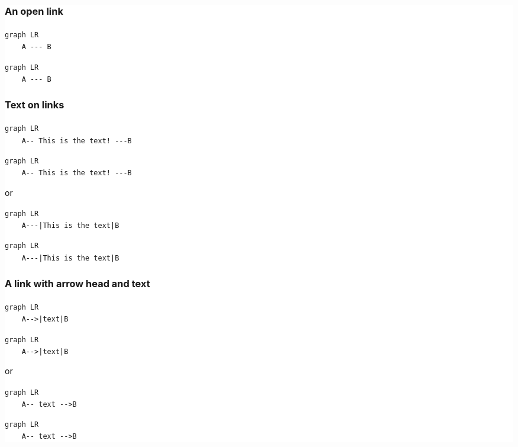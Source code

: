 ### An open link

```
graph LR
    A --- B
```

```mermaid
graph LR
    A --- B
```

### Text on links

```
graph LR
    A-- This is the text! ---B
```

```mermaid
graph LR
    A-- This is the text! ---B
```

or

```
graph LR
    A---|This is the text|B
```

```mermaid
graph LR
    A---|This is the text|B
```

### A link with arrow head and text

```
graph LR
    A-->|text|B
```

```mermaid
graph LR
    A-->|text|B
```

or

```
graph LR
    A-- text -->B
```

```mermaid
graph LR
    A-- text -->B
```
